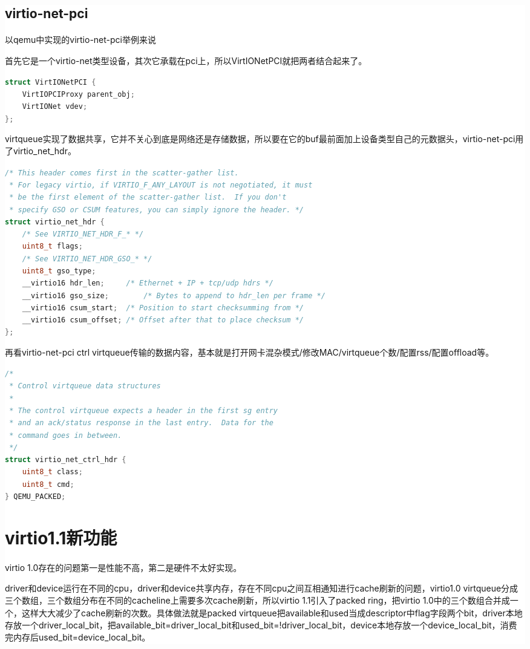 ## virtio-net-pci
以qemu中实现的virtio-net-pci举例来说

首先它是一个virtio-net类型设备，其次它承载在pci上，所以VirtIONetPCI就把两者结合起来了。
```C
struct VirtIONetPCI {
    VirtIOPCIProxy parent_obj;
    VirtIONet vdev;
};
```
virtqueue实现了数据共享，它并不关心到底是网络还是存储数据，所以要在它的buf最前面加上设备类型自己的元数据头，virtio-net-pci用了virtio_net_hdr。
```C
/* This header comes first in the scatter-gather list.
 * For legacy virtio, if VIRTIO_F_ANY_LAYOUT is not negotiated, it must
 * be the first element of the scatter-gather list.  If you don't
 * specify GSO or CSUM features, you can simply ignore the header. */
struct virtio_net_hdr {
    /* See VIRTIO_NET_HDR_F_* */
    uint8_t flags;
    /* See VIRTIO_NET_HDR_GSO_* */
    uint8_t gso_type;
    __virtio16 hdr_len;     /* Ethernet + IP + tcp/udp hdrs */
    __virtio16 gso_size;        /* Bytes to append to hdr_len per frame */
    __virtio16 csum_start;  /* Position to start checksumming from */
    __virtio16 csum_offset; /* Offset after that to place checksum */
};
```

再看virtio-net-pci ctrl virtqueue传输的数据内容，基本就是打开网卡混杂模式/修改MAC/virtqueue个数/配置rss/配置offload等。
```C
/*
 * Control virtqueue data structures
 *
 * The control virtqueue expects a header in the first sg entry
 * and an ack/status response in the last entry.  Data for the
 * command goes in between.
 */
struct virtio_net_ctrl_hdr {
    uint8_t class;
    uint8_t cmd;
} QEMU_PACKED;
```

# virtio1.1新功能
virtio 1.0存在的问题第一是性能不高，第二是硬件不太好实现。

driver和device运行在不同的cpu，driver和device共享内存，存在不同cpu之间互相通知进行cache刷新的问题，virtio1.0 virtqueue分成三个数组，三个数组分布在不同的cacheline上需要多次cache刷新，所以virtio 1.1引入了packed ring，把virtio 1.0中的三个数组合并成一个，这样大大减少了cache刷新的次数。具体做法就是packed virtqueue把available和used当成descriptor中flag字段两个bit，driver本地存放一个driver_local_bit，把available_bit=driver_local_bit和used_bit=!driver_local_bit，device本地存放一个device_local_bit，消费完内存后used_bit=device_local_bit。
